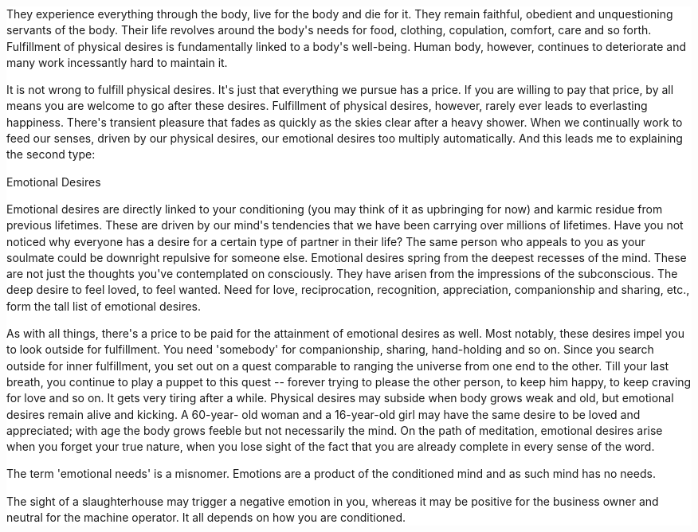 They experience everything through the body, live for the body and die
for it. They remain faithful, obedient and unquestioning servants of the
body. Their life revolves around the body's needs for food, clothing,
copulation, comfort, care and so forth. Fulfillment of physical desires
is fundamentally linked to a body's well-being. Human body, however,
continues to deteriorate and many work incessantly hard to maintain it.

It is not wrong to fulfill physical desires. It's just that everything
we pursue has a price. If you are willing to pay that price, by all
means you are welcome to go after these desires. Fulfillment of physical
desires, however, rarely ever leads to everlasting happiness. There's
transient pleasure that fades as quickly as the skies clear after a
heavy shower. When we continually work to feed our senses, driven by our
physical desires, our emotional desires too multiply automatically. And
this leads me to explaining the second type:

Emotional Desires

Emotional desires are directly linked to your conditioning (you may
think of it as upbringing for now) and karmic residue from previous
lifetimes. These are driven by our mind's tendencies that we have been
carrying over millions of lifetimes. Have you not noticed why everyone
has a desire for a certain type of partner in their life? The same
person who appeals to you as your soulmate could be downright repulsive
for someone else. Emotional desires spring from the deepest recesses of
the mind. These are not just the thoughts you've contemplated on
consciously. They have arisen from the impressions of the subconscious.
The deep desire to feel loved, to feel wanted. Need for love,
reciprocation, recognition, appreciation, companionship and sharing,
etc., form the tall list of emotional desires.

As with all things, there's a price to be paid for the attainment of
emotional desires as well. Most notably, these desires impel you to look
outside for fulfillment. You need 'somebody' for companionship, sharing,
hand-holding and so on. Since you search outside for inner fulfillment,
you set out on a quest comparable to ranging the universe from one end
to the other. Till your last breath, you continue to play a puppet to
this quest -- forever trying to please the other person, to keep him
happy, to keep craving for love and so on. It gets very tiring after a
while. Physical desires may subside when body grows weak and old, but
emotional desires remain alive and kicking. A 60-year- old woman and a
16-year-old girl may have the same desire to be loved and appreciated;
with age the body grows feeble but not necessarily the mind. On the path
of meditation, emotional desires arise when you forget your true nature,
when you lose sight of the fact that you are already complete in every
sense of the word.

The term 'emotional needs' is a misnomer. Emotions are a product of the
conditioned mind and as such mind has no needs.

The sight of a slaughterhouse may trigger a negative emotion in you,
whereas it may be positive for the business owner and neutral for the
machine operator. It all depends on how you are conditioned.
